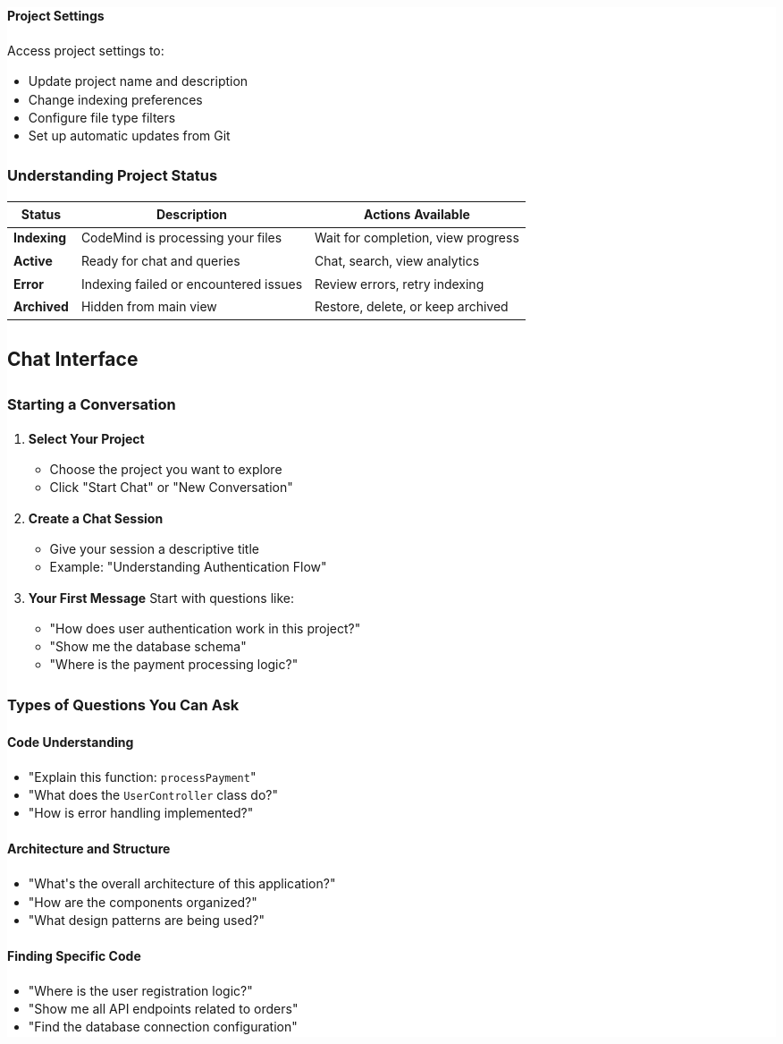 #### Project Settings
Access project settings to:
- Update project name and description
- Change indexing preferences
- Configure file type filters
- Set up automatic updates from Git

### Understanding Project Status

| Status | Description | Actions Available |
|--------|-------------|-------------------|
| **Indexing** | CodeMind is processing your files | Wait for completion, view progress |
| **Active** | Ready for chat and queries | Chat, search, view analytics |
| **Error** | Indexing failed or encountered issues | Review errors, retry indexing |
| **Archived** | Hidden from main view | Restore, delete, or keep archived |

## Chat Interface

### Starting a Conversation

1. **Select Your Project**
   - Choose the project you want to explore
   - Click "Start Chat" or "New Conversation"

2. **Create a Chat Session**
   - Give your session a descriptive title
   - Example: "Understanding Authentication Flow"

3. **Your First Message**
   Start with questions like:
   - "How does user authentication work in this project?"
   - "Show me the database schema"
   - "Where is the payment processing logic?"

### Types of Questions You Can Ask

#### **Code Understanding**
- "Explain this function: `processPayment`"
- "What does the `UserController` class do?"
- "How is error handling implemented?"

#### **Architecture and Structure**
- "What's the overall architecture of this application?"
- "How are the components organized?"
- "What design patterns are being used?"

#### **Finding Specific Code**
- "Where is the user registration logic?"
- "Show me all API endpoints related to orders"
- "Find the database connection configuration"
